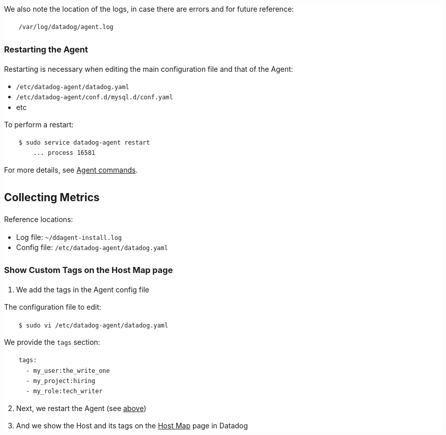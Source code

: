 We also note the location of the logs, in case there are errors and for future reference:
```
    /var/log/datadog/agent.log
```

### Restarting the Agent

Restarting is necessary when editing the main configuration file and that of the Agent:

 * `/etc/datadog-agent/datadog.yaml`
 * `/etc/datadog-agent/conf.d/mysql.d/conf.yaml`
 * etc

To perform a restart:
```
    $ sudo service datadog-agent restart
        ... process 16581
```

For more details, see [Agent commands](https://docs.datadoghq.com/agent/faq/agent-commands/).

## Collecting Metrics

Reference locations:

 - Log file: `~/ddagent-install.log`
 - Config file: `/etc/datadog-agent/datadog.yaml`


### Show Custom Tags on the Host Map page

1. We add the tags in the Agent config file 

The configuration file to edit:
```
    $ sudo vi /etc/datadog-agent/datadog.yaml
```
We provide the `tags` section:
```
    tags:
      - my_user:the_write_one
      - my_project:hiring
      - my_role:tech_writer
```

2. Next, we restart the Agent (see [above](#restart-agent))

3. And we show the Host and its tags on the [Host Map](https://app.datadoghq.com/infrastructure/map) page in Datadog
